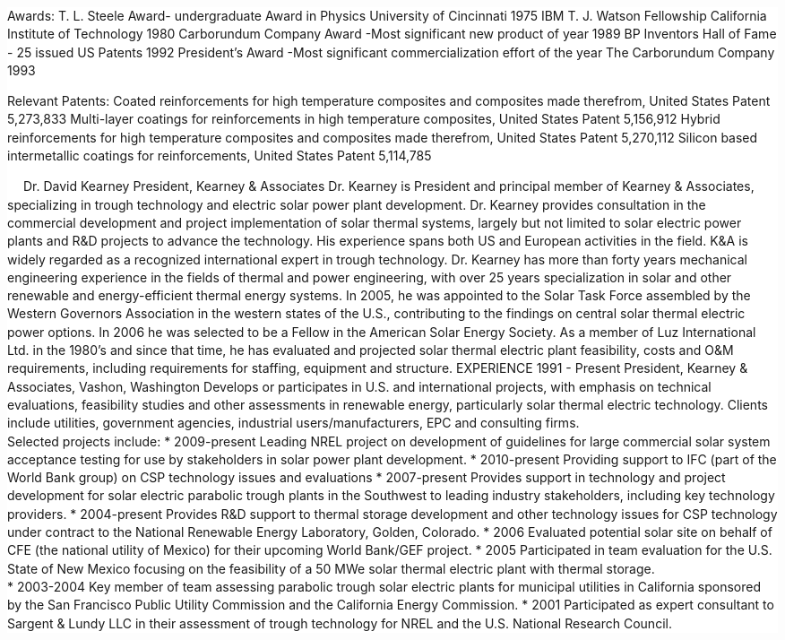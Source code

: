 Awards:
T. L. Steele Award- undergraduate Award in Physics University of Cincinnati 	1975
IBM T. J. Watson Fellowship    California Institute of Technology                 	1980
Carborundum Company Award -Most significant new product of year          	1989
BP Inventors Hall of Fame -        25 issued US Patents                                        	1992
President’s Award -Most significant commercialization effort of the year
The Carborundum Company                                      			1993


Relevant Patents:
Coated reinforcements for high temperature composites and composites made therefrom, United States Patent 5,273,833 
Multi-layer coatings for reinforcements in high temperature composites, United States Patent 5,156,912 
Hybrid reinforcements for high temperature composites and composites made therefrom, United States Patent 5,270,112 
Silicon based intermetallic coatings for reinforcements, United States Patent 5,114,785 


 
Dr. David Kearney 
President, Kearney & Associates
Dr. Kearney is President and principal member of Kearney & Associates, specializing in trough technology and electric solar power plant development. Dr. Kearney provides consultation in the commercial development and project implementation of solar thermal systems, largely but not limited to solar electric power plants and R&D projects to advance the technology. His experience spans both US and European activities in the field. K&A is widely regarded as a recognized international expert in trough technology. Dr. Kearney has more than forty years mechanical engineering experience in the fields of thermal and power engineering, with over 25 years specialization in solar and other renewable and energy-efficient thermal energy systems. 
In 2005, he was appointed to the Solar Task Force assembled by the Western Governors Association in the western states of the U.S., contributing to the findings on central solar thermal electric power options. In 2006 he was selected to be a Fellow in the American Solar Energy Society. As a member of Luz International Ltd. in the 1980’s and since that time, he has evaluated and projected solar thermal electric plant feasibility, costs and O&M requirements, including requirements for staffing, equipment and structure. 
EXPERIENCE
1991 - Present	President, Kearney & Associates, Vashon, Washington
Develops or participates in U.S. and international projects, with emphasis on technical evaluations, feasibility studies and other assessments in renewable energy, particularly solar thermal electric technology. Clients include utilities, government agencies, industrial users/manufacturers, EPC and consulting firms.  
Selected projects include:
	* 2009-present   Leading NREL project on development of guidelines for large commercial solar system acceptance testing for use by stakeholders in solar power plant development.
	* 2010-present   Providing support to IFC (part of the World Bank group) on CSP technology issues and evaluations
	* 2007-present   Provides support in technology and project development for solar electric parabolic trough plants in the Southwest to leading industry stakeholders, including key technology providers.
	* 2004-present   Provides R&D support to thermal storage development and other technology issues for CSP technology under contract to the National Renewable Energy Laboratory, Golden, Colorado. 
	* 2006   Evaluated potential solar site on behalf of CFE (the national utility of Mexico) for their upcoming World Bank/GEF project.
	* 2005   Participated in team evaluation for the U.S. State of New Mexico focusing on the feasibility of a 50 MWe solar thermal electric plant with thermal storage.  
	* 2003-2004   Key member of team assessing parabolic trough solar electric plants for municipal utilities in California sponsored by the San Francisco Public Utility Commission and the California Energy Commission.
	* 2001  Participated as expert consultant to Sargent & Lundy LLC in their assessment of trough technology for NREL and the U.S. National Research Council. 